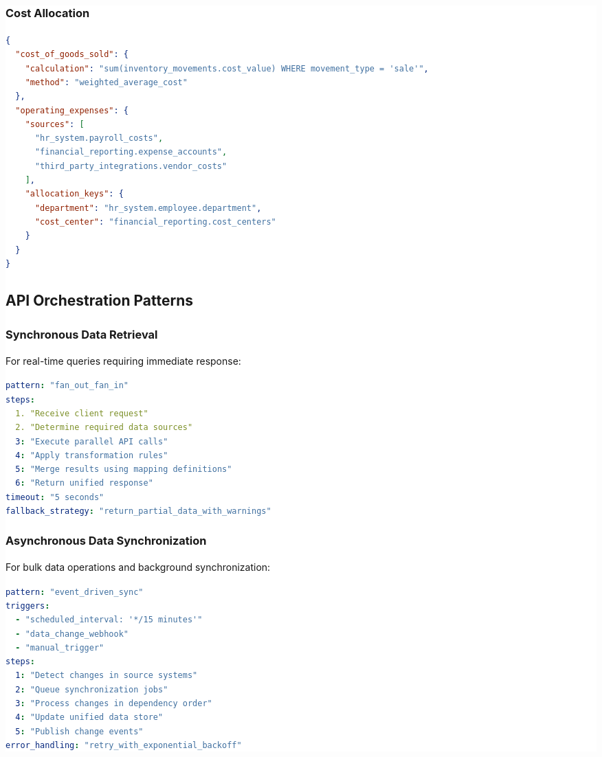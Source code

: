 ### Cost Allocation
```json
{
  "cost_of_goods_sold": {
    "calculation": "sum(inventory_movements.cost_value) WHERE movement_type = 'sale'",
    "method": "weighted_average_cost"
  },
  "operating_expenses": {
    "sources": [
      "hr_system.payroll_costs",
      "financial_reporting.expense_accounts",
      "third_party_integrations.vendor_costs"
    ],
    "allocation_keys": {
      "department": "hr_system.employee.department",
      "cost_center": "financial_reporting.cost_centers"
    }
  }
}
```

## API Orchestration Patterns

### Synchronous Data Retrieval
For real-time queries requiring immediate response:

```yaml
pattern: "fan_out_fan_in"
steps:
  1. "Receive client request"
  2. "Determine required data sources"
  3: "Execute parallel API calls"
  4: "Apply transformation rules"
  5: "Merge results using mapping definitions"
  6: "Return unified response"
timeout: "5 seconds"
fallback_strategy: "return_partial_data_with_warnings"
```

### Asynchronous Data Synchronization
For bulk data operations and background synchronization:

```yaml
pattern: "event_driven_sync"
triggers:
  - "scheduled_interval: '*/15 minutes'"
  - "data_change_webhook"
  - "manual_trigger"
steps:
  1: "Detect changes in source systems"
  2: "Queue synchronization jobs"
  3: "Process changes in dependency order"
  4: "Update unified data store"
  5: "Publish change events"
error_handling: "retry_with_exponential_backoff"
```
